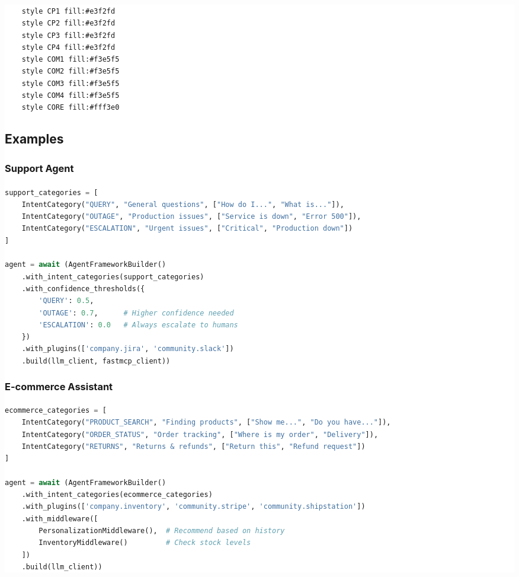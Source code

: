 ```mermaid
    style CP1 fill:#e3f2fd
    style CP2 fill:#e3f2fd
    style CP3 fill:#e3f2fd
    style CP4 fill:#e3f2fd
    style COM1 fill:#f3e5f5
    style COM2 fill:#f3e5f5
    style COM3 fill:#f3e5f5
    style COM4 fill:#f3e5f5
    style CORE fill:#fff3e0
```

## Examples

### Support Agent

```python
support_categories = [
    IntentCategory("QUERY", "General questions", ["How do I...", "What is..."]),
    IntentCategory("OUTAGE", "Production issues", ["Service is down", "Error 500"]),
    IntentCategory("ESCALATION", "Urgent issues", ["Critical", "Production down"])
]

agent = await (AgentFrameworkBuilder()
    .with_intent_categories(support_categories)
    .with_confidence_thresholds({
        'QUERY': 0.5,
        'OUTAGE': 0.7,      # Higher confidence needed
        'ESCALATION': 0.0   # Always escalate to humans
    })
    .with_plugins(['company.jira', 'community.slack'])
    .build(llm_client, fastmcp_client))
```

### E-commerce Assistant

```python
ecommerce_categories = [
    IntentCategory("PRODUCT_SEARCH", "Finding products", ["Show me...", "Do you have..."]),
    IntentCategory("ORDER_STATUS", "Order tracking", ["Where is my order", "Delivery"]),
    IntentCategory("RETURNS", "Returns & refunds", ["Return this", "Refund request"])
]

agent = await (AgentFrameworkBuilder()
    .with_intent_categories(ecommerce_categories)
    .with_plugins(['company.inventory', 'community.stripe', 'community.shipstation'])
    .with_middleware([
        PersonalizationMiddleware(),  # Recommend based on history
        InventoryMiddleware()         # Check stock levels
    ])
    .build(llm_client))
```
